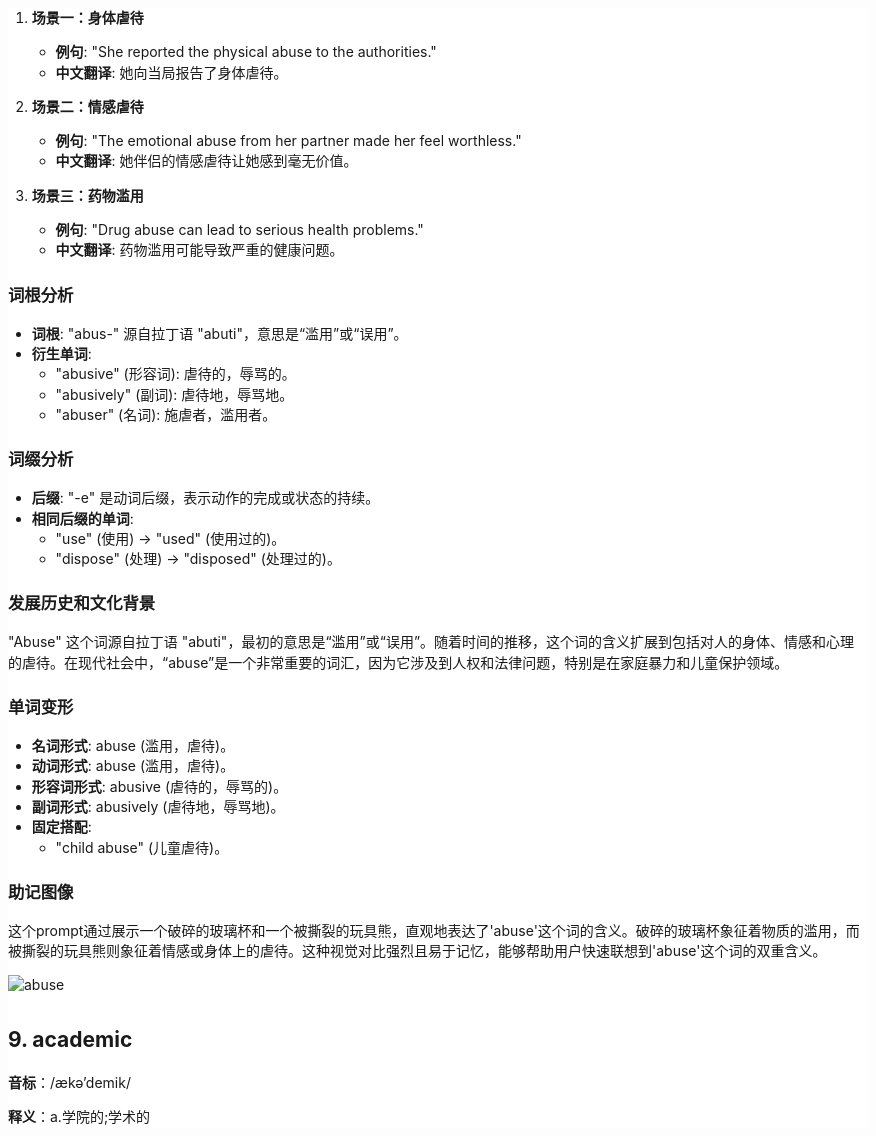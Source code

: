 1. **场景一：身体虐待**
   - **例句**: "She reported the physical abuse to the authorities."
   - **中文翻译**: 她向当局报告了身体虐待。

2. **场景二：情感虐待**
   - **例句**: "The emotional abuse from her partner made her feel worthless."
   - **中文翻译**: 她伴侣的情感虐待让她感到毫无价值。

3. **场景三：药物滥用**
   - **例句**: "Drug abuse can lead to serious health problems."
   - **中文翻译**: 药物滥用可能导致严重的健康问题。

### 词根分析

- **词根**: "abus-" 源自拉丁语 "abuti"，意思是“滥用”或“误用”。
- **衍生单词**: 
  - "abusive" (形容词): 虐待的，辱骂的。
  - "abusively" (副词): 虐待地，辱骂地。
  - "abuser" (名词): 施虐者，滥用者。

### 词缀分析

- **后缀**: "-e" 是动词后缀，表示动作的完成或状态的持续。
- **相同后缀的单词**: 
  - "use" (使用) -> "used" (使用过的)。
  - "dispose" (处理) -> "disposed" (处理过的)。

### 发展历史和文化背景

"Abuse" 这个词源自拉丁语 "abuti"，最初的意思是“滥用”或“误用”。随着时间的推移，这个词的含义扩展到包括对人的身体、情感和心理的虐待。在现代社会中，“abuse”是一个非常重要的词汇，因为它涉及到人权和法律问题，特别是在家庭暴力和儿童保护领域。

### 单词变形

- **名词形式**: abuse (滥用，虐待)。
- **动词形式**: abuse (滥用，虐待)。
- **形容词形式**: abusive (虐待的，辱骂的)。
- **副词形式**: abusively (虐待地，辱骂地)。
- **固定搭配**: 
  - "child abuse" (儿童虐待)。

### 助记图像

这个prompt通过展示一个破碎的玻璃杯和一个被撕裂的玩具熊，直观地表达了'abuse'这个词的含义。破碎的玻璃杯象征着物质的滥用，而被撕裂的玩具熊则象征着情感或身体上的虐待。这种视觉对比强烈且易于记忆，能够帮助用户快速联想到'abuse'这个词的双重含义。

![abuse](/imgs/cet4/a/abuse.jpg)

## 9. academic

**音标**：/ækə’demik/

**释义**：a.学院的;学术的
